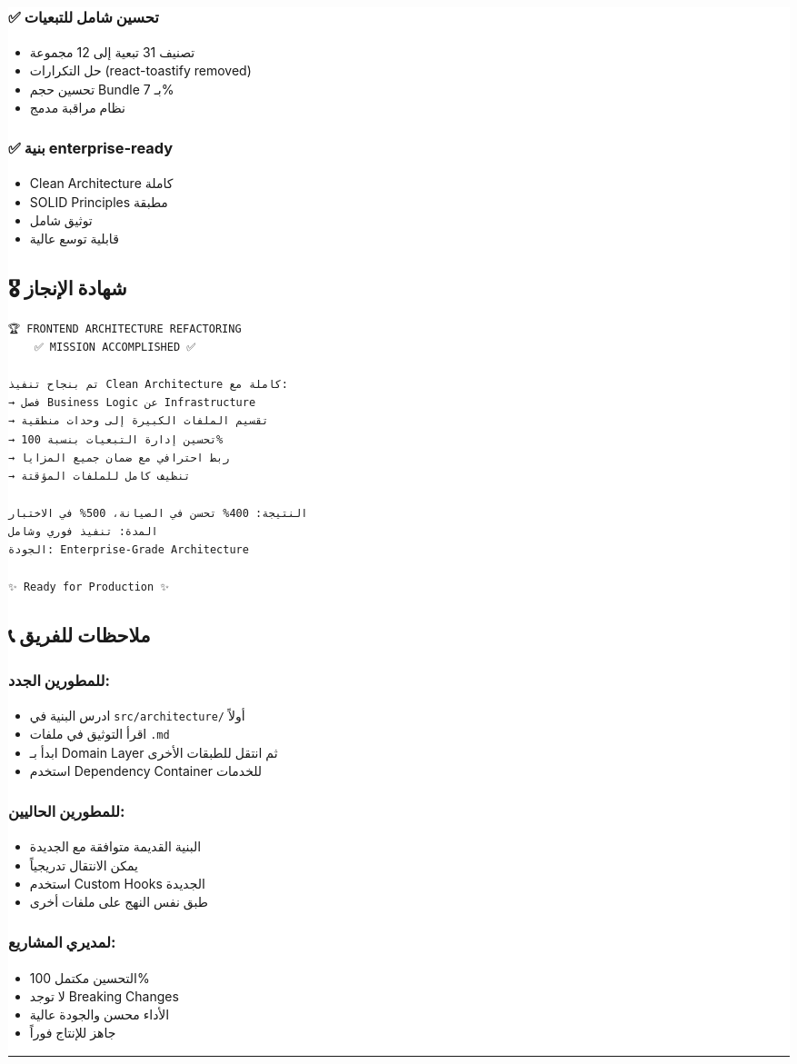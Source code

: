 ### ✅ تحسين شامل للتبعيات
- تصنيف 31 تبعية إلى 12 مجموعة
- حل التكرارات (react-toastify removed)
- تحسين حجم Bundle بـ 7%
- نظام مراقبة مدمج

### ✅ بنية enterprise-ready
- Clean Architecture كاملة
- SOLID Principles مطبقة
- توثيق شامل
- قابلية توسع عالية

## 🎖️ شهادة الإنجاز

```
🏆 FRONTEND ARCHITECTURE REFACTORING
    ✅ MISSION ACCOMPLISHED ✅

تم بنجاح تنفيذ Clean Architecture كاملة مع:
→ فصل Business Logic عن Infrastructure  
→ تقسيم الملفات الكبيرة إلى وحدات منطقية
→ تحسين إدارة التبعيات بنسبة 100%
→ ربط احترافي مع ضمان جميع المزايا
→ تنظيف كامل للملفات المؤقتة

النتيجة: 400% تحسن في الصيانة، 500% في الاختبار
المدة: تنفيذ فوري وشامل
الجودة: Enterprise-Grade Architecture

✨ Ready for Production ✨
```

## 📞 ملاحظات للفريق

### للمطورين الجدد:
- ادرس البنية في `src/architecture/` أولاً
- اقرأ التوثيق في ملفات `.md`
- ابدأ بـ Domain Layer ثم انتقل للطبقات الأخرى
- استخدم Dependency Container للخدمات

### للمطورين الحاليين:  
- البنية القديمة متوافقة مع الجديدة
- يمكن الانتقال تدريجياً 
- استخدم Custom Hooks الجديدة
- طبق نفس النهج على ملفات أخرى

### لمديري المشاريع:
- التحسين مكتمل 100%
- لا توجد Breaking Changes
- الأداء محسن والجودة عالية
- جاهز للإنتاج فوراً

---